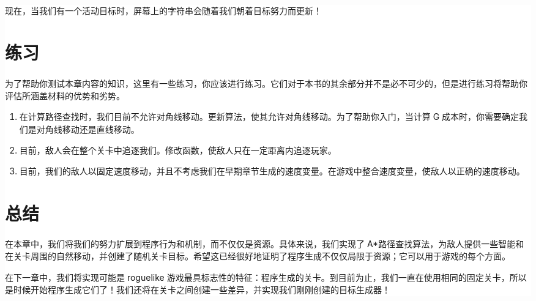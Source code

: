 现在，当我们有一个活动目标时，屏幕上的字符串会随着我们朝着目标努力而更新！

# 练习

为了帮助你测试本章内容的知识，这里有一些练习，你应该进行练习。它们对于本书的其余部分并不是必不可少的，但是进行练习将帮助你评估所涵盖材料的优势和劣势。

1.  在计算路径查找时，我们目前不允许对角线移动。更新算法，使其允许对角线移动。为了帮助你入门，当计算 G 成本时，你需要确定我们是对角线移动还是直线移动。

1.  目前，敌人会在整个关卡中追逐我们。修改函数，使敌人只在一定距离内追逐玩家。

1.  目前，我们的敌人以固定速度移动，并且不考虑我们在早期章节生成的速度变量。在游戏中整合速度变量，使敌人以正确的速度移动。

# 总结

在本章中，我们将我们的努力扩展到程序行为和机制，而不仅仅是资源。具体来说，我们实现了 A*路径查找算法，为敌人提供一些智能和在关卡周围的自然移动，并创建了随机关卡目标。希望这已经很好地证明了程序生成不仅仅局限于资源；它可以用于游戏的每个方面。

在下一章中，我们将实现可能是 roguelike 游戏最具标志性的特征：程序生成的关卡。到目前为止，我们一直在使用相同的固定关卡，所以是时候开始程序生成它们了！我们还将在关卡之间创建一些差异，并实现我们刚刚创建的目标生成器！
